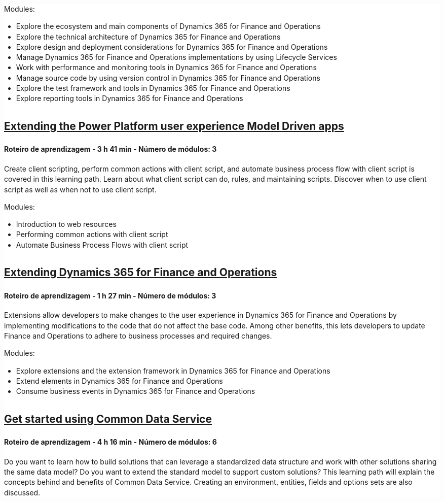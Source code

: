 Modules:
- Explore the ecosystem and main components of Dynamics 365 for Finance and Operations
- Explore the technical architecture of Dynamics 365 for Finance and Operations
- Explore design and deployment considerations for Dynamics 365 for Finance and Operations
- Manage Dynamics 365 for Finance and Operations implementations by using Lifecycle Services
- Work with performance and monitoring tools in Dynamics 365 for Finance and Operations
- Manage source code by using version control in Dynamics 365 for Finance and Operations
- Explore the test framework and tools in Dynamics 365 for Finance and Operations
- Explore reporting tools in Dynamics 365 for Finance and Operations

## [Extending the Power Platform user experience Model Driven apps](https://docs.microsoft.com/pt-br/learn/paths/extend-power-platform-model-driven-app)
#### Roteiro de aprendizagem - 3 h 41 min - Número de módulos: 3
Create client scripting, perform common actions with client script, and automate business process flow with client script is covered in this learning path. Learn about what client script can do, rules, and maintaining scripts. Discover when to use client script as well as when not to use client script.

Modules:
- Introduction to web resources
- Performing common actions with client script
- Automate Business Process Flows with client script

## [Extending Dynamics 365 for Finance and Operations](https://docs.microsoft.com/pt-br/learn/paths/extending-dynamics-365-finance-operations)
#### Roteiro de aprendizagem - 1 h 27 min - Número de módulos: 3
Extensions allow developers to make changes to the user experience in Dynamics 365 for Finance and Operations by implementing modifications to the code that do not affect the base code. Among other benefits, this lets developers to update Finance and Operations to adhere to business processes and required changes.

Modules:
- Explore extensions and the extension framework in Dynamics 365 for Finance and Operations
- Extend elements in Dynamics 365 for Finance and Operations
- Consume business events in Dynamics 365 for Finance and Operations

## [Get started using Common Data Service](https://docs.microsoft.com/pt-br/learn/paths/get-started-cds)
#### Roteiro de aprendizagem - 4 h 16 min - Número de módulos: 6
Do you want to learn how to build solutions that can leverage a standardized data structure and work with other solutions sharing the same data model?  Do you want to extend the standard model to support custom solutions? This learning path will explain the concepts behind and benefits of Common Data Service. Creating an environment, entities, fields and options sets are also discussed.
